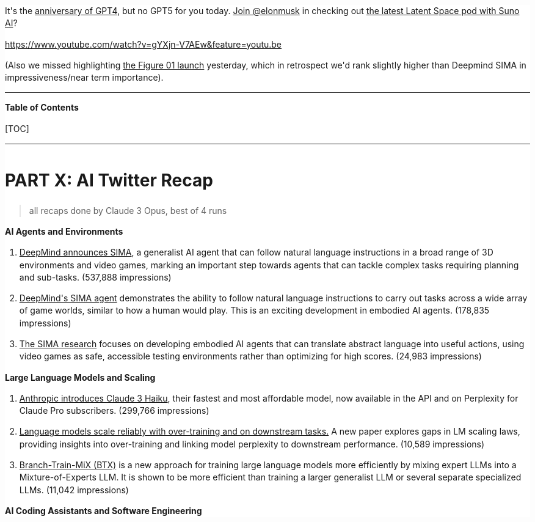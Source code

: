 It's the [anniversary of GPT4](https://x.com/swyx/status/1636067268802285568?s=20), but no GPT5 for you today. [Join @elonmusk](https://x.com/swyx/status/1767664455889097009?s=20) in checking out [the latest Latent Space pod with Suno AI](https://x.com/FanaHOVA/status/1768327038094750040?s=20)?

https://www.youtube.com/watch?v=gYXjn-V7AEw&feature=youtu.be

(Also we missed highlighting [the Figure 01 launch](https://x.com/coreylynch/status/1767927194163331345?s=20) yesterday, which in retrospect we'd rank slightly higher than Deepmind SIMA in impressiveness/near term importance).

---

**Table of Contents**

[TOC] 

---

# PART X: AI Twitter Recap

> all recaps done by Claude 3 Opus, best of 4 runs


**AI Agents and Environments**

1. [DeepMind announces SIMA](https://twitter.com/GoogleDeepMind/status/1767918515585994818), a generalist AI agent that can follow natural language instructions in a broad range of 3D environments and video games, marking an important step towards agents that can tackle complex tasks requiring planning and sub-tasks. (537,888 impressions)

2. [DeepMind's SIMA agent](https://twitter.com/demishassabis/status/1767977070603219255) demonstrates the ability to follow natural language instructions to carry out tasks across a wide array of game worlds, similar to how a human would play. This is an exciting development in embodied AI agents. (178,835 impressions)

3. [The SIMA research](https://twitter.com/GoogleDeepMind/status/1767918524641554899) focuses on developing embodied AI agents that can translate abstract language into useful actions, using video games as safe, accessible testing environments rather than optimizing for high scores. (24,983 impressions)

**Large Language Models and Scaling**

1. [Anthropic introduces Claude 3 Haiku](https://twitter.com/AnthropicAI/status/1768018310615151002), their fastest and most affordable model, now available in the API and on Perplexity for Claude Pro subscribers. (299,766 impressions)

2. [Language models scale reliably with over-training and on downstream tasks.](https://twitter.com/arankomatsuzaki/status/1768089079978041552) A new paper explores gaps in LM scaling laws, providing insights into over-training and linking model perplexity to downstream performance. (10,589 impressions) 

3. [Branch-Train-MiX (BTX)](https://twitter.com/omarsar0/status/1767919732542378089) is a new approach for training large language models more efficiently by mixing expert LLMs into a Mixture-of-Experts LLM. It is shown to be more efficient than training a larger generalist LLM or several separate specialized LLMs. (11,042 impressions)

**AI Coding Assistants and Software Engineering**
